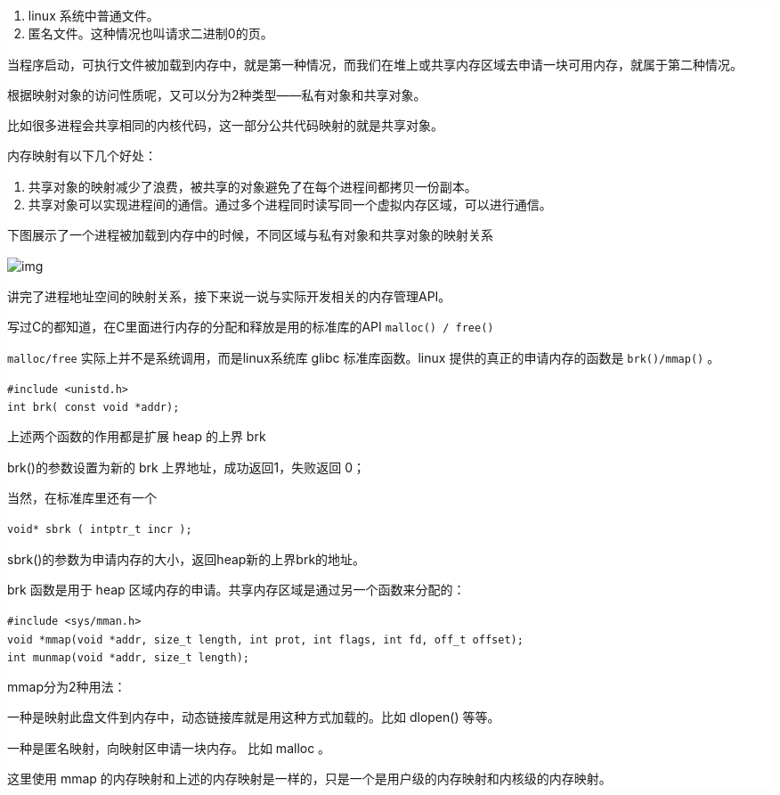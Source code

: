 1. linux 系统中普通文件。
2. 匿名文件。这种情况也叫请求二进制0的页。

当程序启动，可执行文件被加载到内存中，就是第一种情况，而我们在堆上或共享内存区域去申请一块可用内存，就属于第二种情况。

根据映射对象的访问性质呢，又可以分为2种类型——私有对象和共享对象。

比如很多进程会共享相同的内核代码，这一部分公共代码映射的就是共享对象。

内存映射有以下几个好处：

1. 共享对象的映射减少了浪费，被共享的对象避免了在每个进程间都拷贝一份副本。
2. 共享对象可以实现进程间的通信。通过多个进程同时读写同一个虚拟内存区域，可以进行通信。

下图展示了一个进程被加载到内存中的时候，不同区域与私有对象和共享对象的映射关系

![img](https://cdn.nlark.com/yuque/0/2020/png/1328939/1590835368413-81b93d68-9018-4f6a-968c-f89a6e7c42d3.png)

讲完了进程地址空间的映射关系，接下来说一说与实际开发相关的内存管理API。

写过C的都知道，在C里面进行内存的分配和释放是用的标准库的API `malloc() / free()`

`malloc/free`  实际上并不是系统调用，而是linux系统库 glibc 标准库函数。linux 提供的真正的申请内存的函数是 `brk()/mmap()`  。

```plain
#include <unistd.h> 
int brk( const void *addr);
```

上述两个函数的作用都是扩展 heap 的上界 brk 

brk()的参数设置为新的 brk 上界地址，成功返回1，失败返回 0； 

当然，在标准库里还有一个

```plain
void* sbrk ( intptr_t incr );
```

sbrk()的参数为申请内存的大小，返回heap新的上界brk的地址。

brk 函数是用于 heap  区域内存的申请。共享内存区域是通过另一个函数来分配的：

```plain
#include <sys/mman.h>
void *mmap(void *addr, size_t length, int prot, int flags, int fd, off_t offset);
int munmap(void *addr, size_t length);
```

mmap分为2种用法：

一种是映射此盘文件到内存中，动态链接库就是用这种方式加载的。比如  dlopen() 等等。

一种是匿名映射，向映射区申请一块内存。 比如 malloc 。

这里使用 mmap 的内存映射和上述的内存映射是一样的，只是一个是用户级的内存映射和内核级的内存映射。
